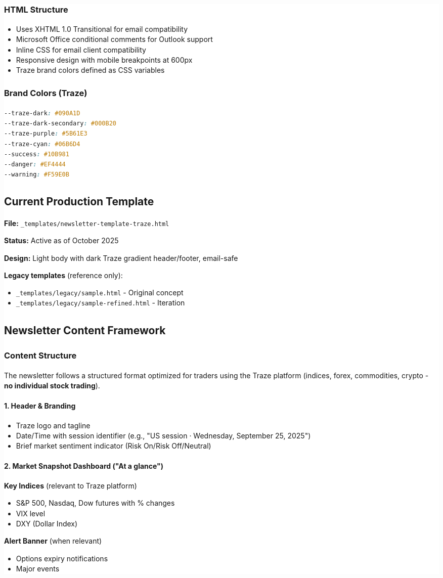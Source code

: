 ### HTML Structure
- Uses XHTML 1.0 Transitional for email compatibility
- Microsoft Office conditional comments for Outlook support
- Inline CSS for email client compatibility
- Responsive design with mobile breakpoints at 600px
- Traze brand colors defined as CSS variables

### Brand Colors (Traze)
```css
--traze-dark: #090A1D
--traze-dark-secondary: #000B20
--traze-purple: #5B61E3
--traze-cyan: #06B6D4
--success: #10B981
--danger: #EF4444
--warning: #F59E0B
```

## Current Production Template

**File:** `_templates/newsletter-template-traze.html`

**Status:** Active as of October 2025

**Design:** Light body with dark Traze gradient header/footer, email-safe

**Legacy templates** (reference only):
- `_templates/legacy/sample.html` - Original concept
- `_templates/legacy/sample-refined.html` - Iteration

## Newsletter Content Framework

### Content Structure

The newsletter follows a structured format optimized for traders using the Traze platform (indices, forex, commodities, crypto - **no individual stock trading**).

#### 1. Header & Branding
- Traze logo and tagline
- Date/Time with session identifier (e.g., "US session · Wednesday, September 25, 2025")
- Brief market sentiment indicator (Risk On/Risk Off/Neutral)

#### 2. Market Snapshot Dashboard ("At a glance")
**Key Indices** (relevant to Traze platform)
- S&P 500, Nasdaq, Dow futures with % changes
- VIX level
- DXY (Dollar Index)

**Alert Banner** (when relevant)
- Options expiry notifications
- Major events
